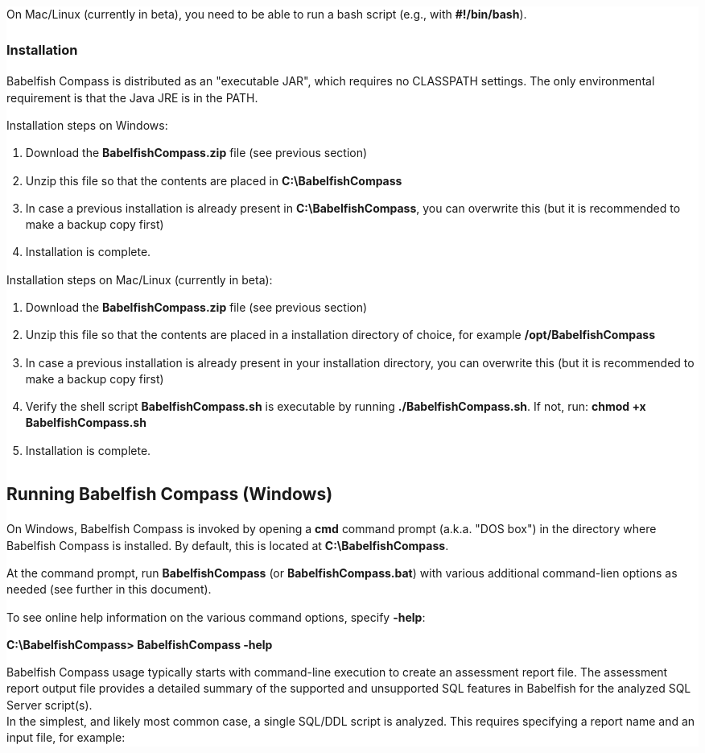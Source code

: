 On Mac/Linux (currently in beta), you need to be able to run a bash script
(e.g., with **#!/bin/bash**).

### Installation

Babelfish Compass is distributed as an "executable JAR", which requires
no CLASSPATH settings. The only environmental requirement is that the
Java JRE is in the PATH.

Installation steps on Windows:

1.  Download the **BabelfishCompass.zip** file
    (see previous section)

1.  Unzip this file so that the contents are placed in
    **C:\\BabelfishCompass**

1.  In case a previous installation is already present in
    **C:\\BabelfishCompass**, you can overwrite this (but it is
    recommended to make a backup copy first)

1.  Installation is complete.

Installation steps on Mac/Linux (currently in beta):

1.  Download the **BabelfishCompass.zip** file (see previous section)

1.  Unzip this file so that the contents are placed in a installation
    directory of choice, for example **/opt/BabelfishCompass**

1.  In case a previous installation is already present in your
    installation directory, you can overwrite this (but it is
    recommended to make a backup copy first)

1.  Verify the shell script **BabelfishCompass.sh** is executable by
    running **./BabelfishCompass.sh**. If not, run: **chmod +x
    BabelfishCompass.sh**

1. Installation is complete.


## Running Babelfish Compass (Windows)

On Windows, Babelfish Compass is invoked by opening a **cmd** command
prompt (a.k.a. "DOS box") in the directory where Babelfish Compass is
installed. By default, this is located at **C:\\BabelfishCompass**.

At the command prompt, run **BabelfishCompass** (or
**BabelfishCompass.bat**) with various additional command-lien options
as needed (see further in this document).

To see online help information on the various command options, specify
**-help**:

**C:\\BabelfishCompass&gt; BabelfishCompass ‑help**

Babelfish Compass usage typically starts with command-line execution to
create an assessment report file. The assessment report output file
provides a detailed summary of the supported and unsupported SQL
features in Babelfish for the analyzed SQL Server script(s).\
In the simplest, and likely most common case, a single SQL/DDL script is
analyzed. This requires specifying a report name and an input file, for
example:
